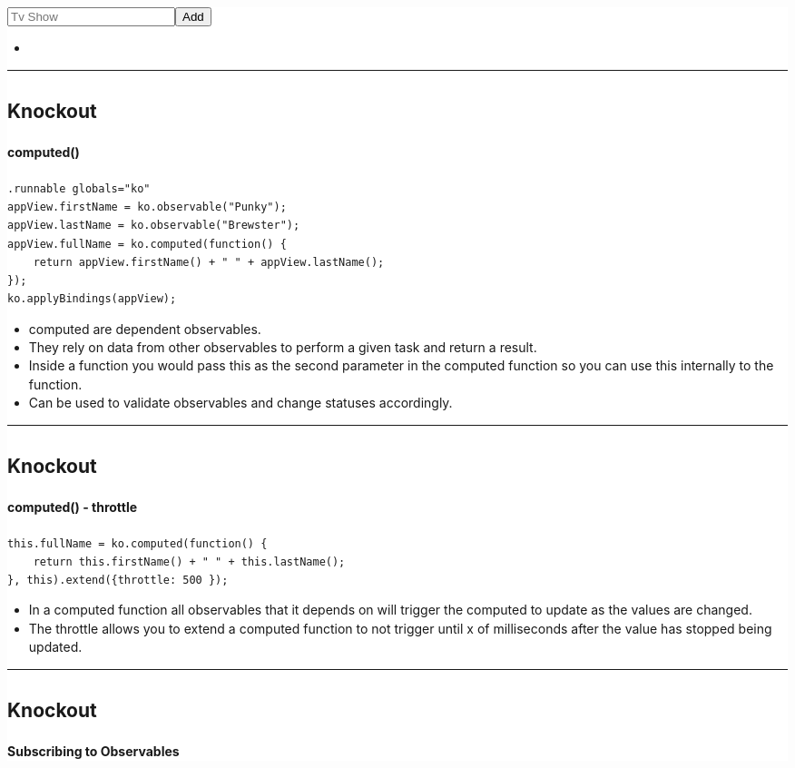 <input placeholder="Tv Show" data-bind="value: addName" /><button data-bind="click: add">Add</button>
<ul data-bind="foreach: myChildHoodTvShows">
	<li data-bind="text: name, click: $root.remove" style="cursor: pointer;"></li>
</ul>

---
## Knockout
#### computed()

<script type="codemirror">
	function appViewModel() {
		this.addName = "";
		this.add = "";
		this.myChildHoodTvShows = "";
	}
	var appView = new appViewModel();
</script>
	.runnable globals="ko"
	appView.firstName = ko.observable("Punky");
	appView.lastName = ko.observable("Brewster");
	appView.fullName = ko.computed(function() {
		return appView.firstName() + " " + appView.lastName();
	});
	ko.applyBindings(appView);
	
<span data-bind="text: fullName"></span>

- computed are dependent observables.
- They rely on data from other observables to perform a given task and return a result.
- Inside a function you would pass this as the second parameter in the computed function so you can use this internally to the function.
- Can be used to validate observables and change statuses accordingly.

---
## Knockout
#### computed() - throttle

	this.fullName = ko.computed(function() {
		return this.firstName() + " " + this.lastName();
	}, this).extend({throttle: 500 });

- In a computed function all observables that it depends on will trigger the computed to update as the values are changed.
- The throttle allows you to extend a computed function to not trigger until x of milliseconds after the value has stopped being updated.
	
---
## Knockout
#### Subscribing to Observables
